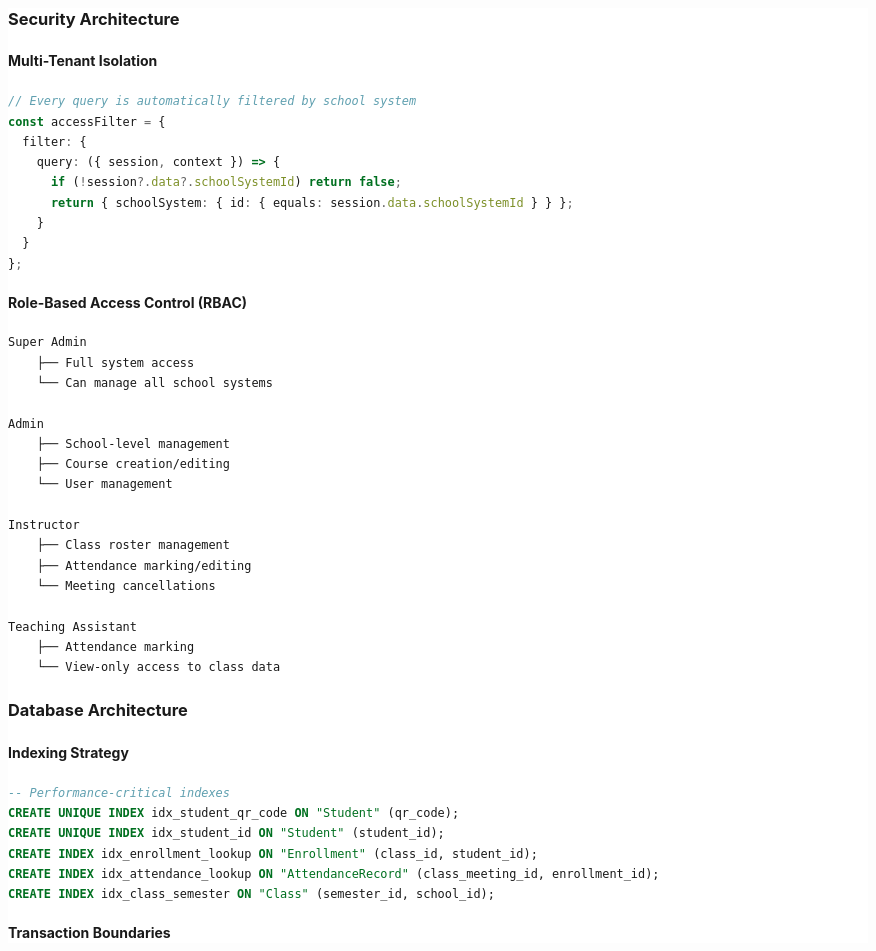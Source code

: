 ### Security Architecture

#### Multi-Tenant Isolation

```typescript
// Every query is automatically filtered by school system
const accessFilter = {
  filter: {
    query: ({ session, context }) => {
      if (!session?.data?.schoolSystemId) return false;
      return { schoolSystem: { id: { equals: session.data.schoolSystemId } } };
    }
  }
};
```

#### Role-Based Access Control (RBAC)

```
Super Admin
    ├── Full system access
    └── Can manage all school systems

Admin
    ├── School-level management
    ├── Course creation/editing
    └── User management

Instructor
    ├── Class roster management
    ├── Attendance marking/editing
    └── Meeting cancellations

Teaching Assistant
    ├── Attendance marking
    └── View-only access to class data
```

### Database Architecture

#### Indexing Strategy

```sql
-- Performance-critical indexes
CREATE UNIQUE INDEX idx_student_qr_code ON "Student" (qr_code);
CREATE UNIQUE INDEX idx_student_id ON "Student" (student_id);
CREATE INDEX idx_enrollment_lookup ON "Enrollment" (class_id, student_id);
CREATE INDEX idx_attendance_lookup ON "AttendanceRecord" (class_meeting_id, enrollment_id);
CREATE INDEX idx_class_semester ON "Class" (semester_id, school_id);
```

#### Transaction Boundaries
